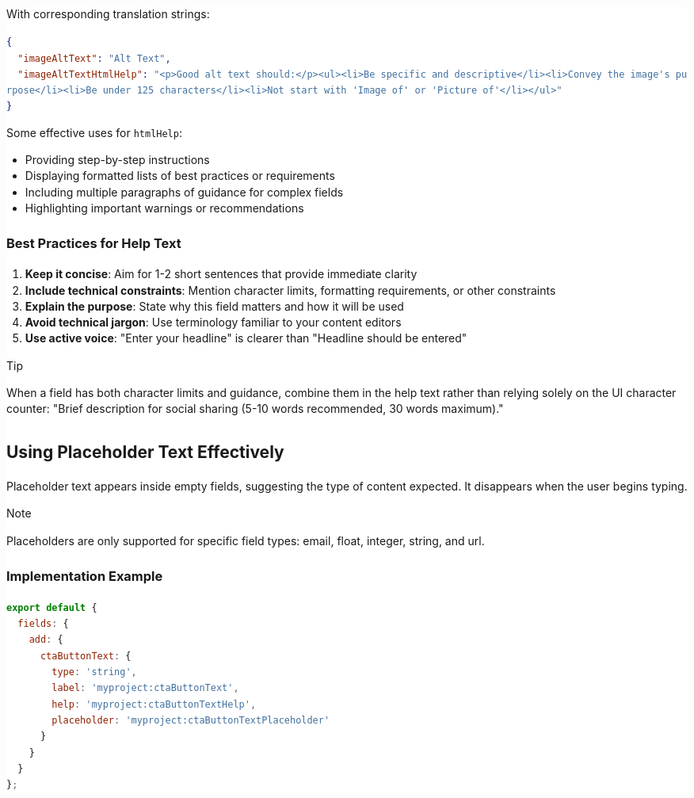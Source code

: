 With corresponding translation strings:

<AposCodeBlock>

```json
{
  "imageAltText": "Alt Text",
  "imageAltTextHtmlHelp": "<p>Good alt text should:</p><ul><li>Be specific and descriptive</li><li>Convey the image's purpose</li><li>Be under 125 characters</li><li>Not start with 'Image of' or 'Picture of'</li></ul>"
}
```
<template v-slot:caption>
  modules/myproject/i18n/en/myproject.json
</template>
</AposCodeBlock>

Some effective uses for `htmlHelp`:
- Providing step-by-step instructions
- Displaying formatted lists of best practices or requirements
- Including multiple paragraphs of guidance for complex fields
- Highlighting important warnings or recommendations

### Best Practices for Help Text

1. **Keep it concise**: Aim for 1-2 short sentences that provide immediate clarity
2. **Include technical constraints**: Mention character limits, formatting requirements, or other constraints
3. **Explain the purpose**: State why this field matters and how it will be used
4. **Avoid technical jargon**: Use terminology familiar to your content editors
5. **Use active voice**: "Enter your headline" is clearer than "Headline should be entered"

> [!TIP]
> When a field has both character limits and guidance, combine them in the help text rather than relying solely on the UI character counter: "Brief description for social sharing (5-10 words recommended, 30 words maximum)."

## Using Placeholder Text Effectively

Placeholder text appears inside empty fields, suggesting the type of content expected. It disappears when the user begins typing. 

> [!NOTE]
> Placeholders are only supported for specific field types: email, float, integer, string, and url.

### Implementation Example

<AposCodeBlock>

```javascript
export default {
  fields: {
    add: {
      ctaButtonText: {
        type: 'string',
        label: 'myproject:ctaButtonText',
        help: 'myproject:ctaButtonTextHelp',
        placeholder: 'myproject:ctaButtonTextPlaceholder'
      }
    }
  }
};
```
<template v-slot:caption>
  modules/call-to-action/index.js
</template>
</AposCodeBlock>
